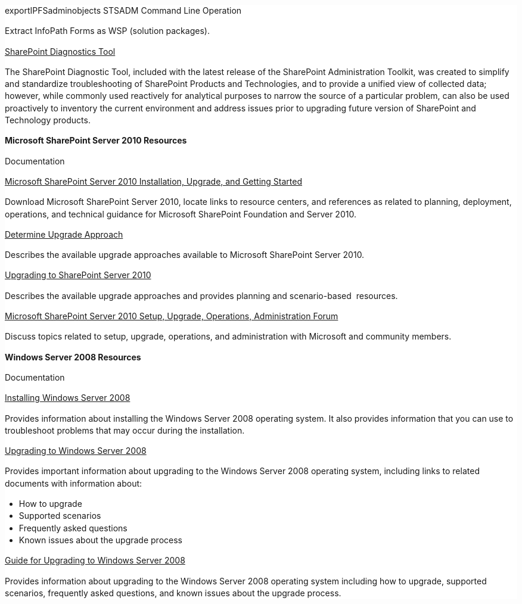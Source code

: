 exportIPFSadminobjects STSADM Command Line Operation

Extract InfoPath Forms as WSP (solution packages).

[SharePoint Diagnostics Tool](http://technet.microsoft.com/en-us/library/dd745013.aspx)

The SharePoint Diagnostic Tool, included with the latest release of the SharePoint Administration Toolkit, was created to simplify and standardize troubleshooting of SharePoint Products and Technologies, and to provide a unified view of collected data; however, while commonly used reactively for analytical purposes to narrow the source of a particular problem, can also be used proactively to inventory the current environment and address issues prior to upgrading future version of SharePoint and Technology products.

**Microsoft SharePoint Server 2010 Resources**

Documentation

[Microsoft SharePoint Server 2010 Installation, Upgrade, and Getting Started](http://technet.microsoft.com/en-us/sharepoint/ee263917.aspx)

Download Microsoft SharePoint Server 2010, locate links to resource centers, and references as related to planning, deployment, operations, and technical guidance for Microsoft SharePoint Foundation and Server 2010.

[Determine Upgrade Approach](http://technet.microsoft.com/library/cc263447(office.14).aspx)

Describes the available upgrade approaches available to Microsoft SharePoint Server 2010.

[Upgrading to SharePoint Server 2010](http://technet.microsoft.com/en-us/library/cc303420(office.14).aspx)

Describes the available upgrade approaches and provides planning and scenario-based  resources.

[Microsoft SharePoint Server 2010 Setup, Upgrade, Operations, Administration Forum](http://social.msdn.microsoft.com/Forums/en-US/sharepoint2010setup/threads)

Discuss topics related to setup, upgrade, operations, and administration with Microsoft and community members.

**Windows Server 2008 Resources**

Documentation

[Installing Windows Server 2008](http://technet.microsoft.com/en-us/library/cc755116(WS.10).aspx)

Provides information about installing the Windows Server 2008 operating system. It also provides information that you can use to troubleshoot problems that may occur during the installation.

[Upgrading to Windows Server 2008](http://technet.microsoft.com/en-us/library/cc754728(WS.10).aspx)

Provides important information about upgrading to the Windows Server 2008 operating system, including links to related documents with information about:

*   How to upgrade
*   Supported scenarios
*   Frequently asked questions
*   Known issues about the upgrade process

[Guide for Upgrading to Windows Server 2008](http://go.microsoft.com/fwlink/?LinkId=110829)

Provides information about upgrading to the Windows Server 2008 operating system including how to upgrade, supported scenarios, frequently asked questions, and known issues about the upgrade process.
